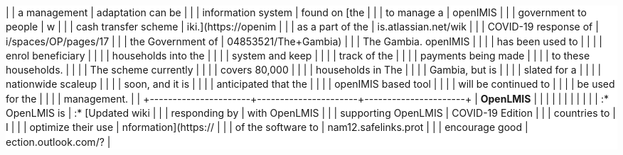 |                      | a management         | adaptation can be    |
|                      | information system   | found on [the        |
|                      | to manage a          | openIMIS             |
|                      | government to people | w                    |
|                      | cash transfer scheme | iki.](https://openim |
|                      | as a part of the     | is.atlassian.net/wik |
|                      | COVID-19 response of | i/spaces/OP/pages/17 |
|                      | the Government of    | 04853521/The+Gambia) |
|                      | The Gambia. openIMIS |                      |
|                      | has been used to     |                      |
|                      | enrol beneficiary    |                      |
|                      | households into the  |                      |
|                      | system and keep      |                      |
|                      | track of the         |                      |
|                      | payments being made  |                      |
|                      | to these households. |                      |
|                      | The scheme currently |                      |
|                      | covers 80,000        |                      |
|                      | households in The    |                      |
|                      | Gambia, but is       |                      |
|                      | slated for a         |                      |
|                      | nationwide scaleup   |                      |
|                      | soon, and it is      |                      |
|                      | anticipated that the |                      |
|                      | openIMIS based tool  |                      |
|                      | will be continued to |                      |
|                      | be used for the      |                      |
|                      | management.          |                      |
+----------------------+----------------------+----------------------+
| **OpenLMIS**         | \|                   | \|                   |
|                      |                      |                      |
|                      | :\* OpenLMIS is      | :\* [Updated wiki    |
|                      | responding by        | with OpenLMIS        |
|                      | supporting OpenLMIS  | COVID-19 Edition     |
|                      | countries to         | I                    |
|                      | optimize their use   | nformation](https:// |
|                      | of the software to   | nam12.safelinks.prot |
|                      | encourage good       | ection.outlook.com/? |